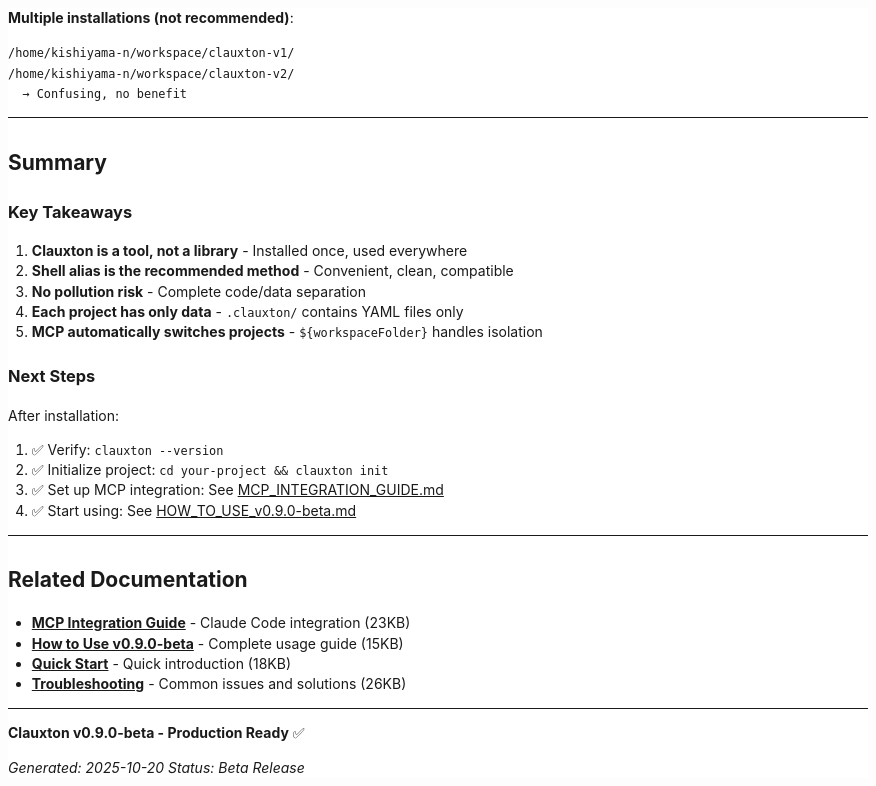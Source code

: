 **Multiple installations (not recommended)**:
```
/home/kishiyama-n/workspace/clauxton-v1/
/home/kishiyama-n/workspace/clauxton-v2/
  → Confusing, no benefit
```

---

## Summary

### Key Takeaways

1. **Clauxton is a tool, not a library** - Installed once, used everywhere
2. **Shell alias is the recommended method** - Convenient, clean, compatible
3. **No pollution risk** - Complete code/data separation
4. **Each project has only data** - `.clauxton/` contains YAML files only
5. **MCP automatically switches projects** - `${workspaceFolder}` handles isolation

### Next Steps

After installation:

1. ✅ Verify: `clauxton --version`
2. ✅ Initialize project: `cd your-project && clauxton init`
3. ✅ Set up MCP integration: See [MCP_INTEGRATION_GUIDE.md](MCP_INTEGRATION_GUIDE.md)
4. ✅ Start using: See [HOW_TO_USE_v0.9.0-beta.md](HOW_TO_USE_v0.9.0-beta.md)

---

## Related Documentation

- **[MCP Integration Guide](MCP_INTEGRATION_GUIDE.md)** - Claude Code integration (23KB)
- **[How to Use v0.9.0-beta](HOW_TO_USE_v0.9.0-beta.md)** - Complete usage guide (15KB)
- **[Quick Start](quick-start.md)** - Quick introduction (18KB)
- **[Troubleshooting](troubleshooting.md)** - Common issues and solutions (26KB)

---

**Clauxton v0.9.0-beta - Production Ready** ✅

*Generated: 2025-10-20*
*Status: Beta Release*
